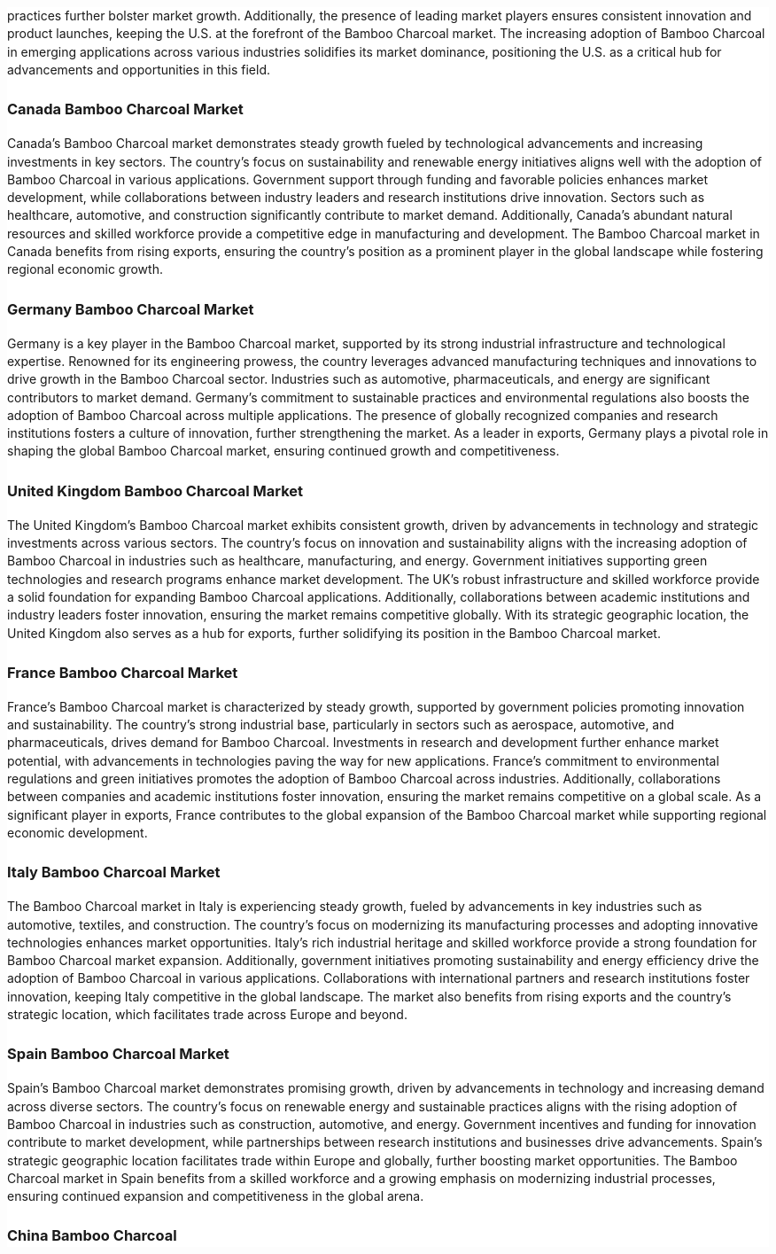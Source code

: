 practices further bolster market growth. Additionally, the presence of leading market players ensures consistent innovation and product launches, keeping the U.S. at the forefront of the Bamboo Charcoal market. The increasing adoption of Bamboo Charcoal in emerging applications across various industries solidifies its market dominance, positioning the U.S. as a critical hub for advancements and opportunities in this field.</p><h3>Canada Bamboo Charcoal Market</h3><p>Canada&rsquo;s Bamboo Charcoal market demonstrates steady growth fueled by technological advancements and increasing investments in key sectors. The country&rsquo;s focus on sustainability and renewable energy initiatives aligns well with the adoption of Bamboo Charcoal in various applications. Government support through funding and favorable policies enhances market development, while collaborations between industry leaders and research institutions drive innovation. Sectors such as healthcare, automotive, and construction significantly contribute to market demand. Additionally, Canada&rsquo;s abundant natural resources and skilled workforce provide a competitive edge in manufacturing and development. The Bamboo Charcoal market in Canada benefits from rising exports, ensuring the country&rsquo;s position as a prominent player in the global landscape while fostering regional economic growth.</p><h3>Germany Bamboo Charcoal Market</h3><p>Germany is a key player in the Bamboo Charcoal market, supported by its strong industrial infrastructure and technological expertise. Renowned for its engineering prowess, the country leverages advanced manufacturing techniques and innovations to drive growth in the Bamboo Charcoal sector. Industries such as automotive, pharmaceuticals, and energy are significant contributors to market demand. Germany&rsquo;s commitment to sustainable practices and environmental regulations also boosts the adoption of Bamboo Charcoal across multiple applications. The presence of globally recognized companies and research institutions fosters a culture of innovation, further strengthening the market. As a leader in exports, Germany plays a pivotal role in shaping the global Bamboo Charcoal market, ensuring continued growth and competitiveness.</p><h3>United Kingdom Bamboo Charcoal Market</h3><p>The United Kingdom&rsquo;s Bamboo Charcoal market exhibits consistent growth, driven by advancements in technology and strategic investments across various sectors. The country&rsquo;s focus on innovation and sustainability aligns with the increasing adoption of Bamboo Charcoal in industries such as healthcare, manufacturing, and energy. Government initiatives supporting green technologies and research programs enhance market development. The UK&rsquo;s robust infrastructure and skilled workforce provide a solid foundation for expanding Bamboo Charcoal applications. Additionally, collaborations between academic institutions and industry leaders foster innovation, ensuring the market remains competitive globally. With its strategic geographic location, the United Kingdom also serves as a hub for exports, further solidifying its position in the Bamboo Charcoal market.</p><h3>France Bamboo Charcoal Market</h3><p>France&rsquo;s Bamboo Charcoal market is characterized by steady growth, supported by government policies promoting innovation and sustainability. The country&rsquo;s strong industrial base, particularly in sectors such as aerospace, automotive, and pharmaceuticals, drives demand for Bamboo Charcoal. Investments in research and development further enhance market potential, with advancements in technologies paving the way for new applications. France&rsquo;s commitment to environmental regulations and green initiatives promotes the adoption of Bamboo Charcoal across industries. Additionally, collaborations between companies and academic institutions foster innovation, ensuring the market remains competitive on a global scale. As a significant player in exports, France contributes to the global expansion of the Bamboo Charcoal market while supporting regional economic development.</p><h3>Italy Bamboo Charcoal Market</h3><p>The Bamboo Charcoal market in Italy is experiencing steady growth, fueled by advancements in key industries such as automotive, textiles, and construction. The country&rsquo;s focus on modernizing its manufacturing processes and adopting innovative technologies enhances market opportunities. Italy&rsquo;s rich industrial heritage and skilled workforce provide a strong foundation for Bamboo Charcoal market expansion. Additionally, government initiatives promoting sustainability and energy efficiency drive the adoption of Bamboo Charcoal in various applications. Collaborations with international partners and research institutions foster innovation, keeping Italy competitive in the global landscape. The market also benefits from rising exports and the country&rsquo;s strategic location, which facilitates trade across Europe and beyond.</p><h3>Spain Bamboo Charcoal Market</h3><p>Spain&rsquo;s Bamboo Charcoal market demonstrates promising growth, driven by advancements in technology and increasing demand across diverse sectors. The country&rsquo;s focus on renewable energy and sustainable practices aligns with the rising adoption of Bamboo Charcoal in industries such as construction, automotive, and energy. Government incentives and funding for innovation contribute to market development, while partnerships between research institutions and businesses drive advancements. Spain&rsquo;s strategic geographic location facilitates trade within Europe and globally, further boosting market opportunities. The Bamboo Charcoal market in Spain benefits from a skilled workforce and a growing emphasis on modernizing industrial processes, ensuring continued expansion and competitiveness in the global arena.</p><h3>China Bamboo Charcoal
